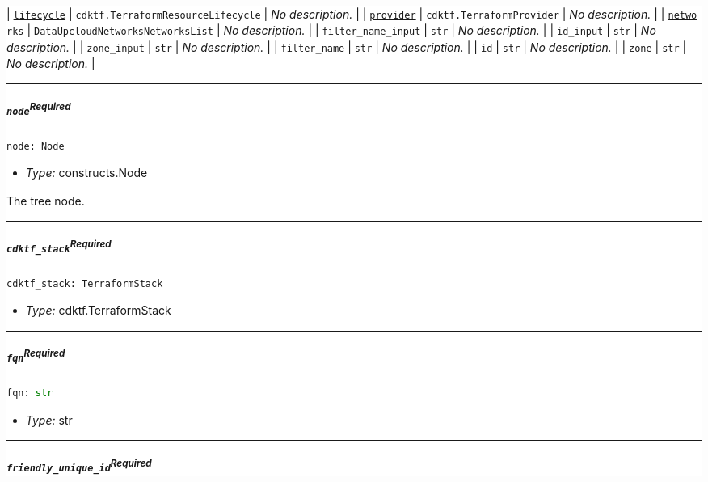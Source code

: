 | <code><a href="#@cdktf/provider-upcloud.dataUpcloudNetworks.DataUpcloudNetworks.property.lifecycle">lifecycle</a></code> | <code>cdktf.TerraformResourceLifecycle</code> | *No description.* |
| <code><a href="#@cdktf/provider-upcloud.dataUpcloudNetworks.DataUpcloudNetworks.property.provider">provider</a></code> | <code>cdktf.TerraformProvider</code> | *No description.* |
| <code><a href="#@cdktf/provider-upcloud.dataUpcloudNetworks.DataUpcloudNetworks.property.networks">networks</a></code> | <code><a href="#@cdktf/provider-upcloud.dataUpcloudNetworks.DataUpcloudNetworksNetworksList">DataUpcloudNetworksNetworksList</a></code> | *No description.* |
| <code><a href="#@cdktf/provider-upcloud.dataUpcloudNetworks.DataUpcloudNetworks.property.filterNameInput">filter_name_input</a></code> | <code>str</code> | *No description.* |
| <code><a href="#@cdktf/provider-upcloud.dataUpcloudNetworks.DataUpcloudNetworks.property.idInput">id_input</a></code> | <code>str</code> | *No description.* |
| <code><a href="#@cdktf/provider-upcloud.dataUpcloudNetworks.DataUpcloudNetworks.property.zoneInput">zone_input</a></code> | <code>str</code> | *No description.* |
| <code><a href="#@cdktf/provider-upcloud.dataUpcloudNetworks.DataUpcloudNetworks.property.filterName">filter_name</a></code> | <code>str</code> | *No description.* |
| <code><a href="#@cdktf/provider-upcloud.dataUpcloudNetworks.DataUpcloudNetworks.property.id">id</a></code> | <code>str</code> | *No description.* |
| <code><a href="#@cdktf/provider-upcloud.dataUpcloudNetworks.DataUpcloudNetworks.property.zone">zone</a></code> | <code>str</code> | *No description.* |

---

##### `node`<sup>Required</sup> <a name="node" id="@cdktf/provider-upcloud.dataUpcloudNetworks.DataUpcloudNetworks.property.node"></a>

```python
node: Node
```

- *Type:* constructs.Node

The tree node.

---

##### `cdktf_stack`<sup>Required</sup> <a name="cdktf_stack" id="@cdktf/provider-upcloud.dataUpcloudNetworks.DataUpcloudNetworks.property.cdktfStack"></a>

```python
cdktf_stack: TerraformStack
```

- *Type:* cdktf.TerraformStack

---

##### `fqn`<sup>Required</sup> <a name="fqn" id="@cdktf/provider-upcloud.dataUpcloudNetworks.DataUpcloudNetworks.property.fqn"></a>

```python
fqn: str
```

- *Type:* str

---

##### `friendly_unique_id`<sup>Required</sup> <a name="friendly_unique_id" id="@cdktf/provider-upcloud.dataUpcloudNetworks.DataUpcloudNetworks.property.friendlyUniqueId"></a>
